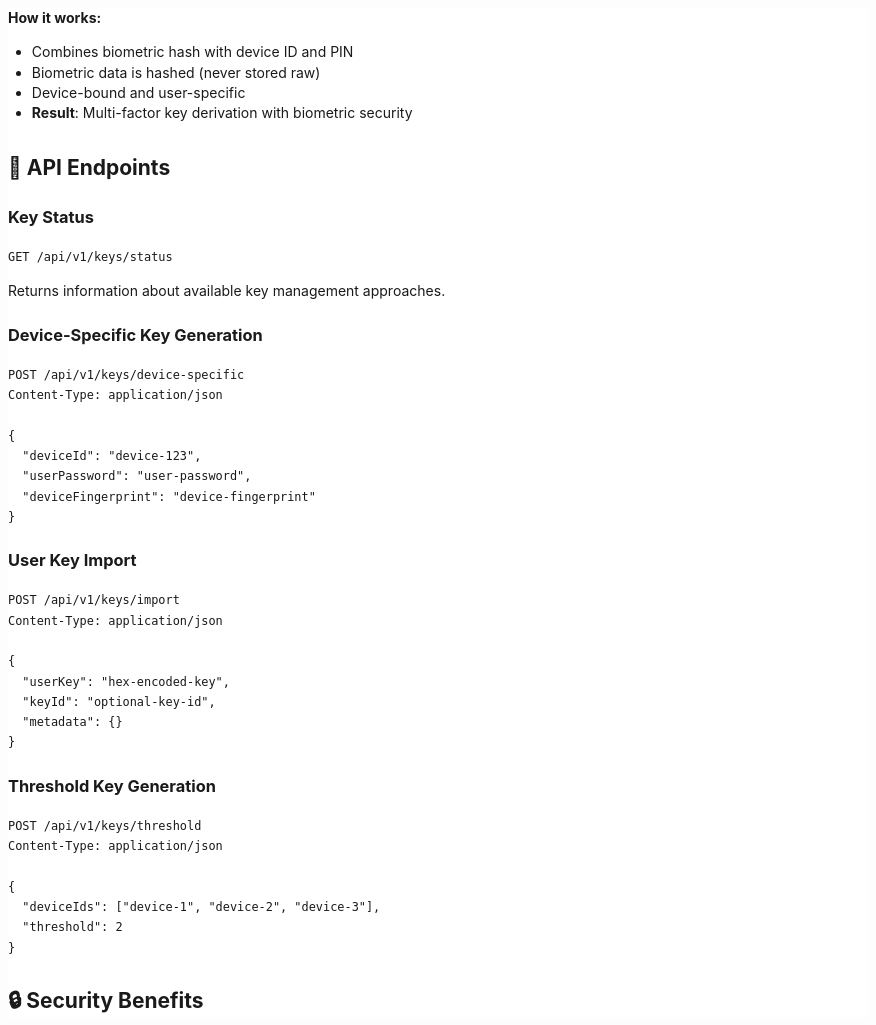 **How it works:**
- Combines biometric hash with device ID and PIN
- Biometric data is hashed (never stored raw)
- Device-bound and user-specific
- **Result**: Multi-factor key derivation with biometric security

## 🚀 **API Endpoints**

### **Key Status**
```http
GET /api/v1/keys/status
```
Returns information about available key management approaches.

### **Device-Specific Key Generation**
```http
POST /api/v1/keys/device-specific
Content-Type: application/json

{
  "deviceId": "device-123",
  "userPassword": "user-password",
  "deviceFingerprint": "device-fingerprint"
}
```

### **User Key Import**
```http
POST /api/v1/keys/import
Content-Type: application/json

{
  "userKey": "hex-encoded-key",
  "keyId": "optional-key-id",
  "metadata": {}
}
```

### **Threshold Key Generation**
```http
POST /api/v1/keys/threshold
Content-Type: application/json

{
  "deviceIds": ["device-1", "device-2", "device-3"],
  "threshold": 2
}
```

## 🔒 **Security Benefits**
